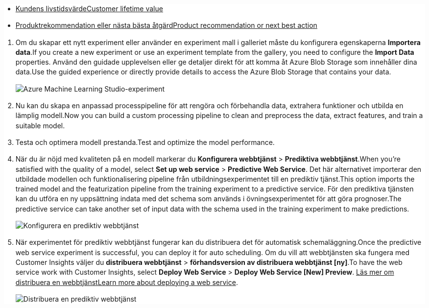 - [<span data-ttu-id="e8c46-127">Kundens livstidsvärde</span><span class="sxs-lookup"><span data-stu-id="e8c46-127">Customer lifetime value</span></span>](#customer-lifetime-value-prediction)

- [<span data-ttu-id="e8c46-128">Produktrekommendation eller nästa bästa åtgärd</span><span class="sxs-lookup"><span data-stu-id="e8c46-128">Product recommendation or next best action</span></span>](#productrecommendation-or-next-best-action)

1. <span data-ttu-id="e8c46-129">Om du skapar ett nytt experiment eller använder en experiment mall i galleriet måste du konfigurera egenskaperna **Importera data**.</span><span class="sxs-lookup"><span data-stu-id="e8c46-129">If you create a new experiment or use an experiment template from the gallery, you need to configure the **Import Data** properties.</span></span> <span data-ttu-id="e8c46-130">Använd den guidade upplevelsen eller ge detaljer direkt för att komma åt Azure Blob Storage som innehåller dina data.</span><span class="sxs-lookup"><span data-stu-id="e8c46-130">Use the guided experience or directly provide details to access the Azure Blob Storage that contains your data.</span></span>  

   ![Azure Machine Learning Studio-experiment](media/azure-machine-learning-studio-experiment.png)

1. <span data-ttu-id="e8c46-132">Nu kan du skapa en anpassad processpipeline för att rengöra och förbehandla data, extrahera funktioner och utbilda en lämplig modell.</span><span class="sxs-lookup"><span data-stu-id="e8c46-132">Now you can build a custom processing pipeline to clean and preprocess the data, extract features, and train a suitable model.</span></span>

1. <span data-ttu-id="e8c46-133">Testa och optimera modell prestanda.</span><span class="sxs-lookup"><span data-stu-id="e8c46-133">Test and optimize the model performance.</span></span>

1. <span data-ttu-id="e8c46-134">När du är nöjd med kvaliteten på en modell markerar du **Konfigurera webbtjänst** > **Prediktiva webbtjänst**.</span><span class="sxs-lookup"><span data-stu-id="e8c46-134">When you’re satisfied with the quality of a model, select **Set up web service** > **Predictive Web Service**.</span></span> <span data-ttu-id="e8c46-135">Det här alternativet importerar den utbildade modellen och funktionalisering pipeline från utbildningsexperimentet till en prediktiv tjänst.</span><span class="sxs-lookup"><span data-stu-id="e8c46-135">This option imports the trained model and the featurization pipeline from the training experiment to a predictive service.</span></span> <span data-ttu-id="e8c46-136">För den prediktiva tjänsten kan du utföra en ny uppsättning indata med det schema som används i övningsexperimentet för att göra prognoser.</span><span class="sxs-lookup"><span data-stu-id="e8c46-136">The predictive service can take another set of input data with the schema used in the training experiment to make predictions.</span></span>

   ![Konfigurera en prediktiv webbtjänst](media/predictive-webservice-control.png)

1. <span data-ttu-id="e8c46-138">När experimentet för prediktiv webbtjänst fungerar kan du distribuera det för automatisk schemaläggning.</span><span class="sxs-lookup"><span data-stu-id="e8c46-138">Once the predictive web service experiment is successful, you can deploy it for auto scheduling.</span></span> <span data-ttu-id="e8c46-139">Om du vill att webbtjänsten ska fungera med Customer Insights väljer du **distribuera webbtjänst** > **förhandsversion av distribuera webbtjänst [ny]**.</span><span class="sxs-lookup"><span data-stu-id="e8c46-139">To have the web service work with Customer Insights, select **Deploy Web Service** > **Deploy Web Service [New] Preview**.</span></span> <span data-ttu-id="e8c46-140">[Läs mer om distribuera en webbtjänst](/azure/machine-learning/studio/deploy-a-machine-learning-web-service)</span><span class="sxs-lookup"><span data-stu-id="e8c46-140">[Learn more about deploying a web service](/azure/machine-learning/studio/deploy-a-machine-learning-web-service).</span></span>

   ![Distribuera en prediktiv webbtjänst](media/predictive-webservice-deploy.png)
